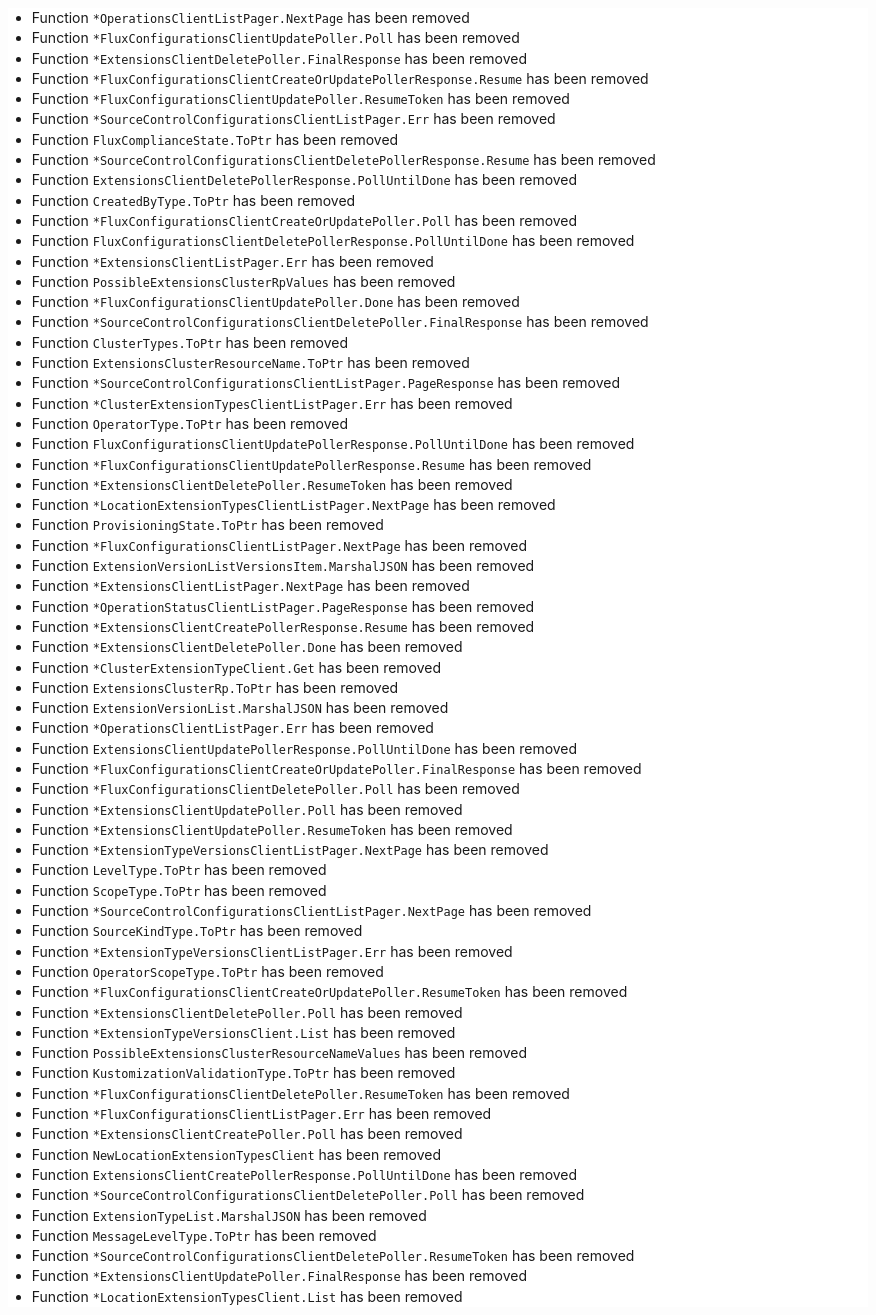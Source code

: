 - Function `*OperationsClientListPager.NextPage` has been removed
- Function `*FluxConfigurationsClientUpdatePoller.Poll` has been removed
- Function `*ExtensionsClientDeletePoller.FinalResponse` has been removed
- Function `*FluxConfigurationsClientCreateOrUpdatePollerResponse.Resume` has been removed
- Function `*FluxConfigurationsClientUpdatePoller.ResumeToken` has been removed
- Function `*SourceControlConfigurationsClientListPager.Err` has been removed
- Function `FluxComplianceState.ToPtr` has been removed
- Function `*SourceControlConfigurationsClientDeletePollerResponse.Resume` has been removed
- Function `ExtensionsClientDeletePollerResponse.PollUntilDone` has been removed
- Function `CreatedByType.ToPtr` has been removed
- Function `*FluxConfigurationsClientCreateOrUpdatePoller.Poll` has been removed
- Function `FluxConfigurationsClientDeletePollerResponse.PollUntilDone` has been removed
- Function `*ExtensionsClientListPager.Err` has been removed
- Function `PossibleExtensionsClusterRpValues` has been removed
- Function `*FluxConfigurationsClientUpdatePoller.Done` has been removed
- Function `*SourceControlConfigurationsClientDeletePoller.FinalResponse` has been removed
- Function `ClusterTypes.ToPtr` has been removed
- Function `ExtensionsClusterResourceName.ToPtr` has been removed
- Function `*SourceControlConfigurationsClientListPager.PageResponse` has been removed
- Function `*ClusterExtensionTypesClientListPager.Err` has been removed
- Function `OperatorType.ToPtr` has been removed
- Function `FluxConfigurationsClientUpdatePollerResponse.PollUntilDone` has been removed
- Function `*FluxConfigurationsClientUpdatePollerResponse.Resume` has been removed
- Function `*ExtensionsClientDeletePoller.ResumeToken` has been removed
- Function `*LocationExtensionTypesClientListPager.NextPage` has been removed
- Function `ProvisioningState.ToPtr` has been removed
- Function `*FluxConfigurationsClientListPager.NextPage` has been removed
- Function `ExtensionVersionListVersionsItem.MarshalJSON` has been removed
- Function `*ExtensionsClientListPager.NextPage` has been removed
- Function `*OperationStatusClientListPager.PageResponse` has been removed
- Function `*ExtensionsClientCreatePollerResponse.Resume` has been removed
- Function `*ExtensionsClientDeletePoller.Done` has been removed
- Function `*ClusterExtensionTypeClient.Get` has been removed
- Function `ExtensionsClusterRp.ToPtr` has been removed
- Function `ExtensionVersionList.MarshalJSON` has been removed
- Function `*OperationsClientListPager.Err` has been removed
- Function `ExtensionsClientUpdatePollerResponse.PollUntilDone` has been removed
- Function `*FluxConfigurationsClientCreateOrUpdatePoller.FinalResponse` has been removed
- Function `*FluxConfigurationsClientDeletePoller.Poll` has been removed
- Function `*ExtensionsClientUpdatePoller.Poll` has been removed
- Function `*ExtensionsClientUpdatePoller.ResumeToken` has been removed
- Function `*ExtensionTypeVersionsClientListPager.NextPage` has been removed
- Function `LevelType.ToPtr` has been removed
- Function `ScopeType.ToPtr` has been removed
- Function `*SourceControlConfigurationsClientListPager.NextPage` has been removed
- Function `SourceKindType.ToPtr` has been removed
- Function `*ExtensionTypeVersionsClientListPager.Err` has been removed
- Function `OperatorScopeType.ToPtr` has been removed
- Function `*FluxConfigurationsClientCreateOrUpdatePoller.ResumeToken` has been removed
- Function `*ExtensionsClientDeletePoller.Poll` has been removed
- Function `*ExtensionTypeVersionsClient.List` has been removed
- Function `PossibleExtensionsClusterResourceNameValues` has been removed
- Function `KustomizationValidationType.ToPtr` has been removed
- Function `*FluxConfigurationsClientDeletePoller.ResumeToken` has been removed
- Function `*FluxConfigurationsClientListPager.Err` has been removed
- Function `*ExtensionsClientCreatePoller.Poll` has been removed
- Function `NewLocationExtensionTypesClient` has been removed
- Function `ExtensionsClientCreatePollerResponse.PollUntilDone` has been removed
- Function `*SourceControlConfigurationsClientDeletePoller.Poll` has been removed
- Function `ExtensionTypeList.MarshalJSON` has been removed
- Function `MessageLevelType.ToPtr` has been removed
- Function `*SourceControlConfigurationsClientDeletePoller.ResumeToken` has been removed
- Function `*ExtensionsClientUpdatePoller.FinalResponse` has been removed
- Function `*LocationExtensionTypesClient.List` has been removed